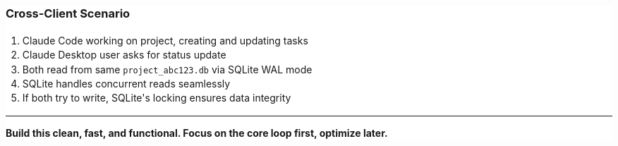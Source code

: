 ### Cross-Client Scenario
1. Claude Code working on project, creating and updating tasks
2. Claude Desktop user asks for status update
3. Both read from same `project_abc123.db` via SQLite WAL mode
4. SQLite handles concurrent reads seamlessly
5. If both try to write, SQLite's locking ensures data integrity

---

**Build this clean, fast, and functional. Focus on the core loop first, optimize later.**